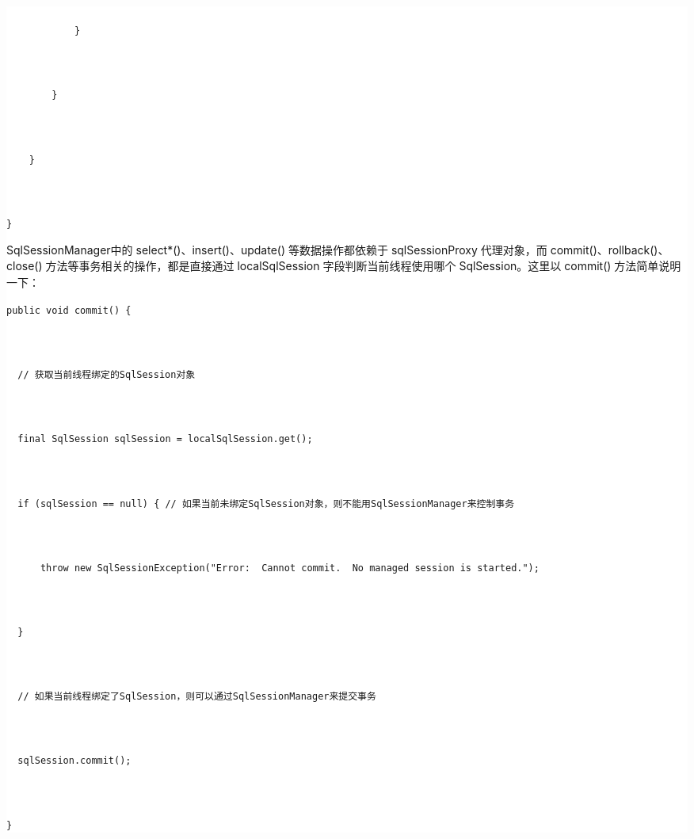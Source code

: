 ```

            }



        }



    }



}

```

SqlSessionManager中的 select\*()、insert()、update() 等数据操作都依赖于 sqlSessionProxy 代理对象，而 commit()、rollback()、close() 方法等事务相关的操作，都是直接通过 localSqlSession 字段判断当前线程使用哪个 SqlSession。这里以 commit() 方法简单说明一下：

```
public void commit() {



  // 获取当前线程绑定的SqlSession对象



  final SqlSession sqlSession = localSqlSession.get();



  if (sqlSession == null) { // 如果当前未绑定SqlSession对象，则不能用SqlSessionManager来控制事务



      throw new SqlSessionException("Error:  Cannot commit.  No managed session is started.");



  }



  // 如果当前线程绑定了SqlSession，则可以通过SqlSessionManager来提交事务



  sqlSession.commit();



}

```
